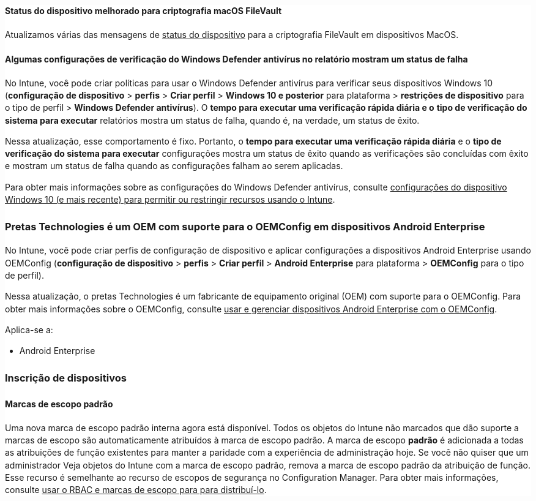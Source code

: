 #### <a name="improved-device-status-for-macos-filevault-encryption---4944983-----------"></a>Status do dispositivo melhorado para criptografia macOS FileVault
Atualizamos várias das mensagens de [status do dispositivo](../protect/encryption-monitor.md#device-encryption-status) para a criptografia FileVault em dispositivos MacOS.

#### <a name="some-windows-defender-antivirus-scan-settings-in-the-reporting-show-a-failed-status---5119229---"></a>Algumas configurações de verificação do Windows Defender antivírus no relatório mostram um status de falha
No Intune, você pode criar políticas para usar o Windows Defender antivírus para verificar seus dispositivos Windows 10 (**configuração de dispositivo** > **perfis** > **Criar perfil** > **Windows 10 e posterior** para plataforma > **restrições de dispositivo** para o tipo de perfil > **Windows Defender antivírus**). O **tempo para executar uma verificação rápida diária e o** **tipo de verificação do sistema para executar** relatórios mostra um status de falha, quando é, na verdade, um status de êxito. 

Nessa atualização, esse comportamento é fixo. Portanto, o **tempo para executar uma verificação rápida diária** e o **tipo de verificação do sistema para executar** configurações mostra um status de êxito quando as verificações são concluídas com êxito e mostram um status de falha quando as configurações falham ao serem aplicadas.

Para obter mais informações sobre as configurações do Windows Defender antivírus, consulte [configurações do dispositivo Windows 10 (e mais recente) para permitir ou restringir recursos usando o Intune](../configuration/device-restrictions-windows-10.md#microsoft-defender-antivirus).

### <a name="zebra-technologies-is-a-supported-oem-for-oemconfig-on-android-enterprise-devices---4843713---"></a>Pretas Technologies é um OEM com suporte para o OEMConfig em dispositivos Android Enterprise
No Intune, você pode criar perfis de configuração de dispositivo e aplicar configurações a dispositivos Android Enterprise usando OEMConfig (**configuração de dispositivo** > **perfis** > **Criar perfil** > **Android Enterprise** para plataforma > **OEMConfig** para o tipo de perfil).

Nessa atualização, o pretas Technologies é um fabricante de equipamento original (OEM) com suporte para o OEMConfig. Para obter mais informações sobre o OEMConfig, consulte [usar e gerenciar dispositivos Android Enterprise com o OEMConfig](../configuration/android-oem-configuration-overview.md).

Aplica-se a:  
- Android Enterprise



### <a name="device-enrollment"></a>Inscrição de dispositivos

#### <a name="default-scope-tags---3702875----"></a>Marcas de escopo padrão
Uma nova marca de escopo padrão interna agora está disponível. Todos os objetos do Intune não marcados que dão suporte a marcas de escopo são automaticamente atribuídos à marca de escopo padrão. A marca de escopo **padrão** é adicionada a todas as atribuições de função existentes para manter a paridade com a experiência de administração hoje. Se você não quiser que um administrador Veja objetos do Intune com a marca de escopo padrão, remova a marca de escopo padrão da atribuição de função. Esse recurso é semelhante ao recurso de escopos de segurança no Configuration Manager. Para obter mais informações, consulte [usar o RBAC e marcas de escopo para para distribuí-lo](scope-tags.md).
